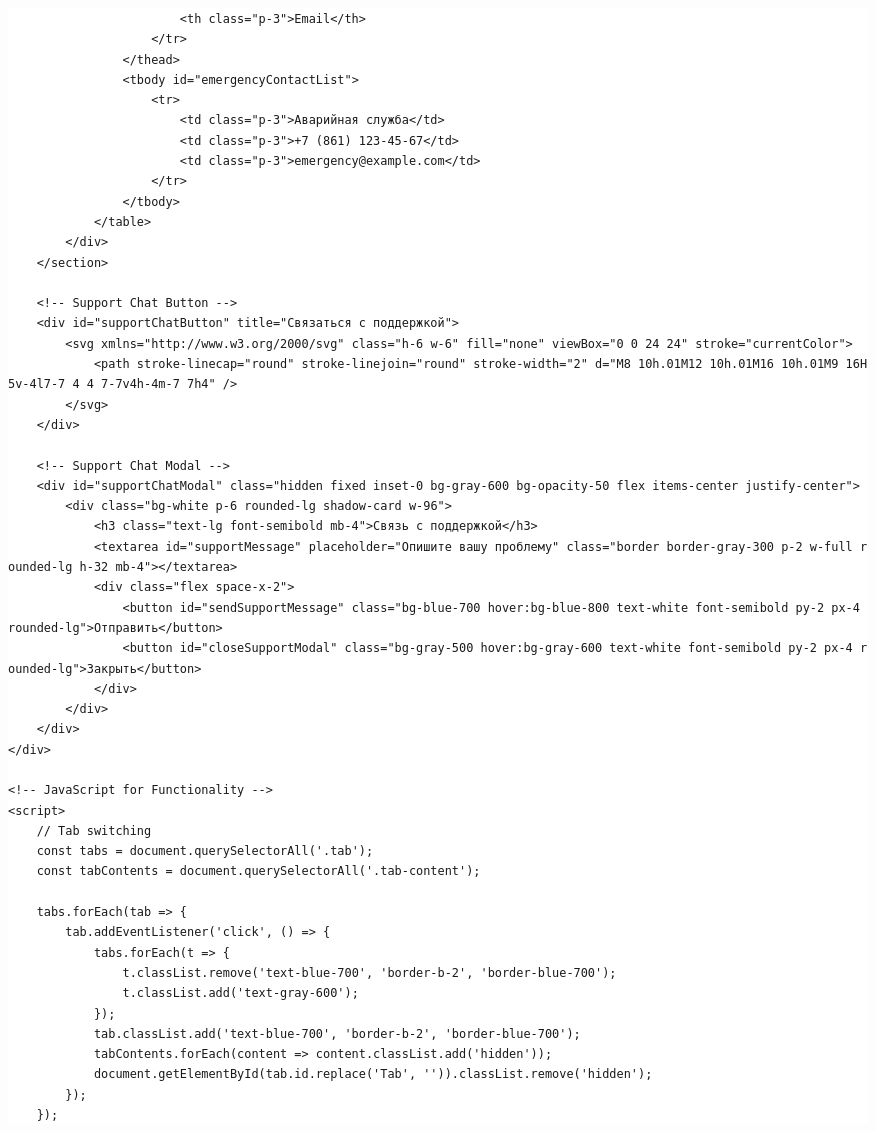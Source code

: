                             <th class="p-3">Email</th>
                        </tr>
                    </thead>
                    <tbody id="emergencyContactList">
                        <tr>
                            <td class="p-3">Аварийная служба</td>
                            <td class="p-3">+7 (861) 123-45-67</td>
                            <td class="p-3">emergency@example.com</td>
                        </tr>
                    </tbody>
                </table>
            </div>
        </section>

        <!-- Support Chat Button -->
        <div id="supportChatButton" title="Связаться с поддержкой">
            <svg xmlns="http://www.w3.org/2000/svg" class="h-6 w-6" fill="none" viewBox="0 0 24 24" stroke="currentColor">
                <path stroke-linecap="round" stroke-linejoin="round" stroke-width="2" d="M8 10h.01M12 10h.01M16 10h.01M9 16H5v-4l7-7 4 4 7-7v4h-4m-7 7h4" />
            </svg>
        </div>

        <!-- Support Chat Modal -->
        <div id="supportChatModal" class="hidden fixed inset-0 bg-gray-600 bg-opacity-50 flex items-center justify-center">
            <div class="bg-white p-6 rounded-lg shadow-card w-96">
                <h3 class="text-lg font-semibold mb-4">Связь с поддержкой</h3>
                <textarea id="supportMessage" placeholder="Опишите вашу проблему" class="border border-gray-300 p-2 w-full rounded-lg h-32 mb-4"></textarea>
                <div class="flex space-x-2">
                    <button id="sendSupportMessage" class="bg-blue-700 hover:bg-blue-800 text-white font-semibold py-2 px-4 rounded-lg">Отправить</button>
                    <button id="closeSupportModal" class="bg-gray-500 hover:bg-gray-600 text-white font-semibold py-2 px-4 rounded-lg">Закрыть</button>
                </div>
            </div>
        </div>
    </div>

    <!-- JavaScript for Functionality -->
    <script>
        // Tab switching
        const tabs = document.querySelectorAll('.tab');
        const tabContents = document.querySelectorAll('.tab-content');

        tabs.forEach(tab => {
            tab.addEventListener('click', () => {
                tabs.forEach(t => {
                    t.classList.remove('text-blue-700', 'border-b-2', 'border-blue-700');
                    t.classList.add('text-gray-600');
                });
                tab.classList.add('text-blue-700', 'border-b-2', 'border-blue-700');
                tabContents.forEach(content => content.classList.add('hidden'));
                document.getElementById(tab.id.replace('Tab', '')).classList.remove('hidden');
            });
        });
